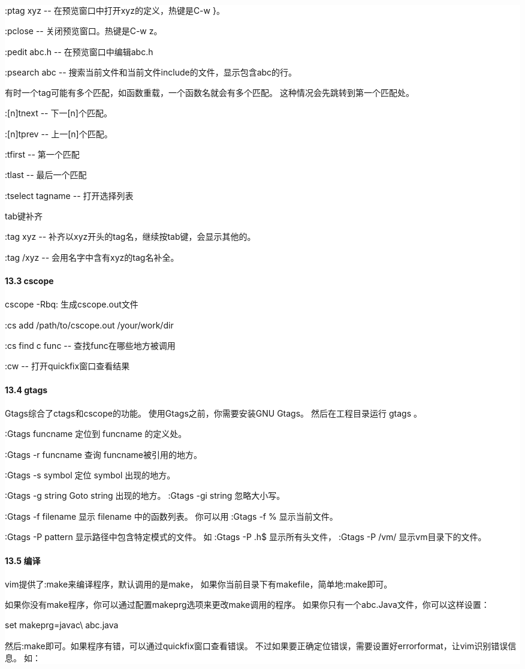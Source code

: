 :ptag xyz -- 在预览窗口中打开xyz的定义，热键是C-w }。

:pclose -- 关闭预览窗口。热键是C-w z。

:pedit abc.h -- 在预览窗口中编辑abc.h

:psearch abc -- 搜索当前文件和当前文件include的文件，显示包含abc的行。

有时一个tag可能有多个匹配，如函数重载，一个函数名就会有多个匹配。 这种情况会先跳转到第一个匹配处。


:[n]tnext -- 下一[n]个匹配。

:[n]tprev -- 上一[n]个匹配。

:tfirst -- 第一个匹配

:tlast -- 最后一个匹配

:tselect tagname -- 打开选择列表

tab键补齐


:tag xyz<tab> -- 补齐以xyz开头的tag名，继续按tab键，会显示其他的。

:tag /xyz<tab> -- 会用名字中含有xyz的tag名补全。

#### 13.3 cscope

cscope -Rbq: 生成cscope.out文件

:cs add /path/to/cscope.out /your/work/dir

:cs find c func -- 查找func在哪些地方被调用

:cw -- 打开quickfix窗口查看结果

#### 13.4 gtags

Gtags综合了ctags和cscope的功能。 使用Gtags之前，你需要安装GNU Gtags。 然后在工程目录运行 gtags 。


:Gtags funcname 定位到 funcname 的定义处。

:Gtags -r funcname 查询 funcname被引用的地方。

:Gtags -s symbol 定位 symbol 出现的地方。

:Gtags -g string Goto string 出现的地方。 :Gtags -gi string 忽略大小写。

:Gtags -f filename 显示 filename 中的函数列表。 你可以用 :Gtags -f % 显示当前文件。

:Gtags -P pattern 显示路径中包含特定模式的文件。 如 :Gtags -P .h$ 显示所有头文件， :Gtags -P /vm/ 显示vm目录下的文件。

#### 13.5 编译

vim提供了:make来编译程序，默认调用的是make， 如果你当前目录下有makefile，简单地:make即可。


如果你没有make程序，你可以通过配置makeprg选项来更改make调用的程序。 如果你只有一个abc.Java文件，你可以这样设置：


set makeprg=javac\ abc.java

然后:make即可。如果程序有错，可以通过quickfix窗口查看错误。 不过如果要正确定位错误，需要设置好errorformat，让vim识别错误信息。 如：
